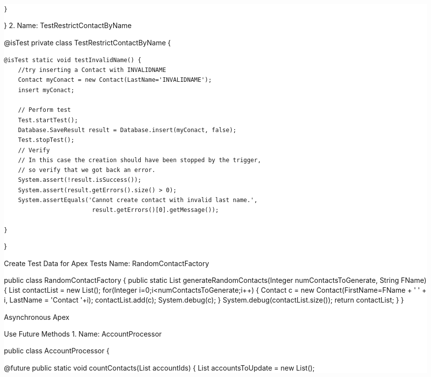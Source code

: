 	}



}
2.
Name: TestRestrictContactByName

@isTest
private class TestRestrictContactByName {

    @isTest static void testInvalidName() {
        //try inserting a Contact with INVALIDNAME
        Contact myConact = new Contact(LastName='INVALIDNAME');
        insert myConact;
        
        // Perform test
        Test.startTest();
        Database.SaveResult result = Database.insert(myConact, false);
        Test.stopTest();
        // Verify 
        // In this case the creation should have been stopped by the trigger,
        // so verify that we got back an error.
        System.assert(!result.isSuccess());
        System.assert(result.getErrors().size() > 0);
        System.assertEquals('Cannot create contact with invalid last name.',
                             result.getErrors()[0].getMessage());
        
    }
}

Create Test Data for Apex Tests
Name: RandomContactFactory 

public class RandomContactFactory {
public static List<Contact> generateRandomContacts(Integer numContactsToGenerate, String FName) {
List<Contact> contactList = new List<Contact>();
for(Integer i=0;i<numContactsToGenerate;i++) {
Contact c = new Contact(FirstName=FName + ' ' + i, LastName = 'Contact '+i);
contactList.add(c);
System.debug(c);
}
System.debug(contactList.size());
return contactList;
}
}

Asynchronous Apex

Use Future Methods
1.
Name: AccountProcessor

public class AccountProcessor {
      
  @future
  public static void countContacts(List<Id> accountIds) {
    List<Account> accountsToUpdate = new List<Account>();
      
